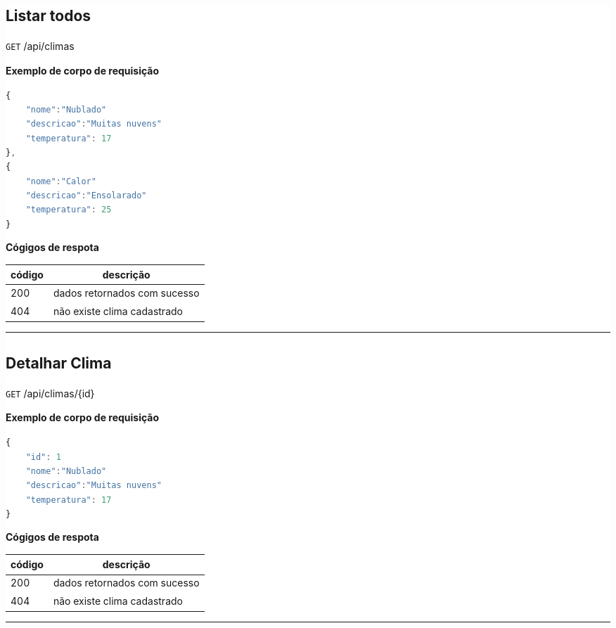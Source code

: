 
## Listar todos

`GET` /api/climas

**Exemplo de corpo de requisição**
```js
{
    "nome":"Nublado"
    "descricao":"Muitas nuvens"
    "temperatura": 17
},
{
    "nome":"Calor"
    "descricao":"Ensolarado"
    "temperatura": 25
}
```

**Cógigos de respota**

|código| descrição
| - | -
|200 | dados retornados com sucesso
|404 | não existe clima cadastrado

--- 

## Detalhar Clima
`GET` /api/climas/{id} 


**Exemplo de corpo de requisição**

```js
{
    "id": 1
    "nome":"Nublado"
    "descricao":"Muitas nuvens"
    "temperatura": 17
}
```
**Cógigos de respota**

|código| descrição
| - | -
|200 | dados retornados com sucesso
|404 | não existe clima cadastrado

--- 